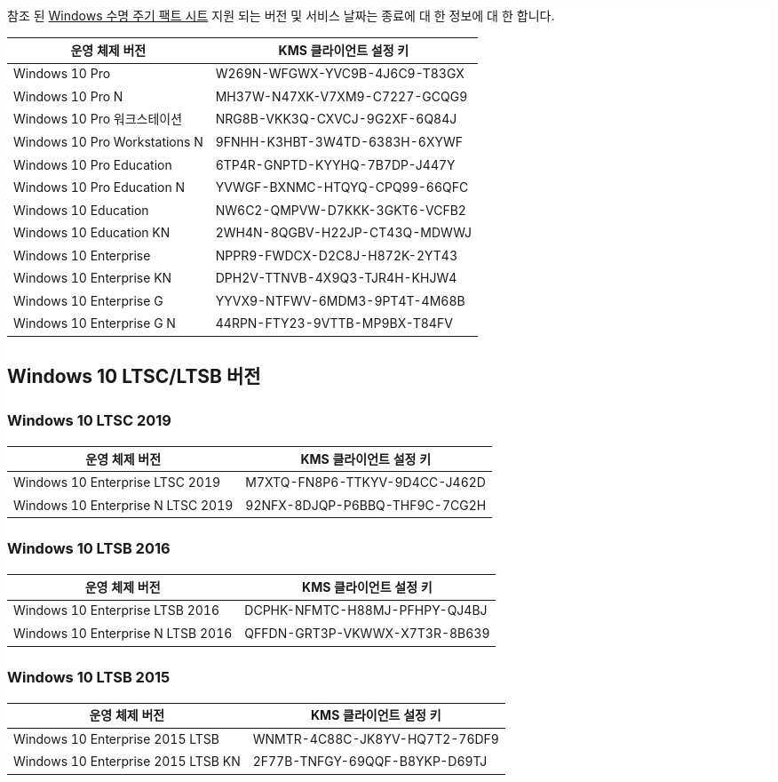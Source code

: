 참조 된 [Windows 수명 주기 팩트 시트](https://support.microsoft.com/en-us/help/13853/windows-lifecycle-fact-sheet) 지원 되는 버전 및 서비스 날짜는 종료에 대 한 정보에 대 한 합니다.

| 운영 체제 버전          | KMS 클라이언트 설정 키          |
|-----------------------------------|-------------------------------|
|Windows 10 Pro|W269N-WFGWX-YVC9B-4J6C9-T83GX|
|Windows 10 Pro N|MH37W-N47XK-V7XM9-C7227-GCQG9|
|Windows 10 Pro 워크스테이션|NRG8B-VKK3Q-CXVCJ-9G2XF-6Q84J|
|Windows 10 Pro Workstations N|9FNHH-K3HBT-3W4TD-6383H-6XYWF|
|Windows 10 Pro Education|6TP4R-GNPTD-KYYHQ-7B7DP-J447Y|
|Windows 10 Pro Education N|YVWGF-BXNMC-HTQYQ-CPQ99-66QFC|
|Windows 10 Education|NW6C2-QMPVW-D7KKK-3GKT6-VCFB2|
|Windows 10 Education KN |2WH4N-8QGBV-H22JP-CT43Q-MDWWJ|
|Windows 10 Enterprise  |NPPR9-FWDCX-D2C8J-H872K-2YT43|
|Windows 10 Enterprise KN    |DPH2V-TTNVB-4X9Q3-TJR4H-KHJW4|
|Windows 10 Enterprise G|YYVX9-NTFWV-6MDM3-9PT4T-4M68B|
|Windows 10 Enterprise G N|44RPN-FTY23-9VTTB-MP9BX-T84FV|

## <a name="windows-10-ltscltsb-versions"></a>Windows 10 LTSC/LTSB 버전

### <a name="windows-10-ltsc-2019"></a>Windows 10 LTSC 2019

|운영 체제 버전|KMS 클라이언트 설정 키|
|-|-|
|Windows 10 Enterprise LTSC 2019|M7XTQ-FN8P6-TTKYV-9D4CC-J462D|
|Windows 10 Enterprise N LTSC 2019|92NFX-8DJQP-P6BBQ-THF9C-7CG2H|

### <a name="windows-10-ltsb-2016"></a>Windows 10 LTSB 2016

|운영 체제 버전|KMS 클라이언트 설정 키|
|-|-|
|Windows 10 Enterprise LTSB 2016|DCPHK-NFMTC-H88MJ-PFHPY-QJ4BJ|
|Windows 10 Enterprise N LTSB 2016|QFFDN-GRT3P-VKWWX-X7T3R-8B639|

### <a name="windows-10-ltsb-2015"></a>Windows 10 LTSB 2015 

| 운영 체제 버전          | KMS 클라이언트 설정 키          |
|-----------------------------------|-------------------------------|
| Windows 10 Enterprise 2015 LTSB   | WNMTR-4C88C-JK8YV-HQ7T2-76DF9 |
| Windows 10 Enterprise 2015 LTSB KN | 2F77B-TNFGY-69QQF-B8YKP-D69TJ |
